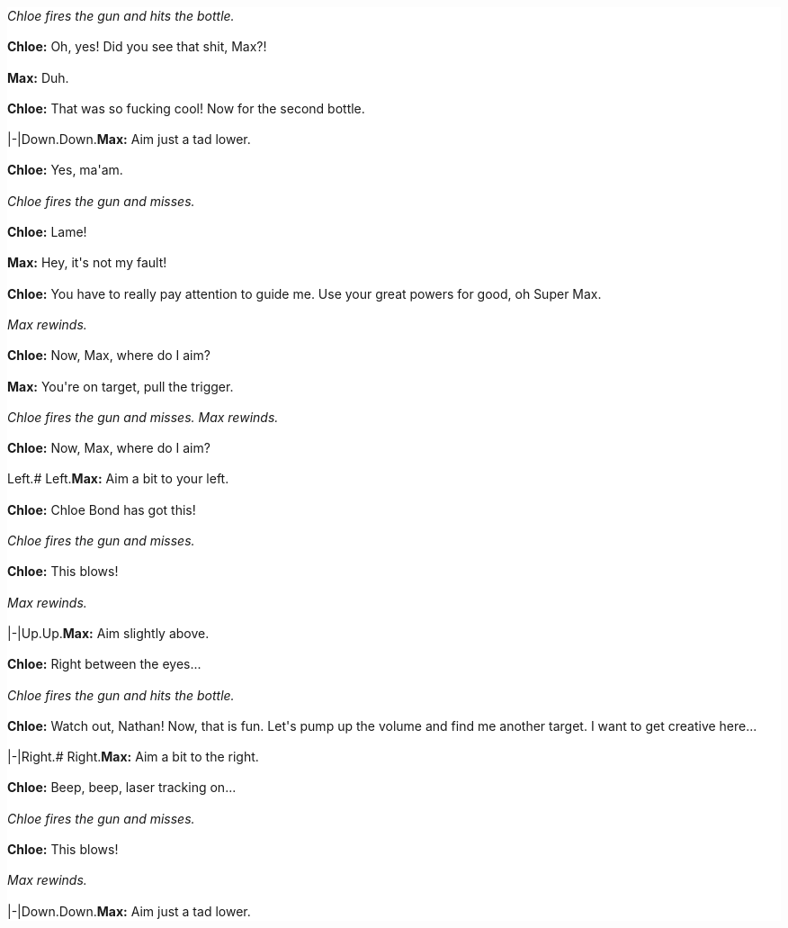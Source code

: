 *Chloe fires the gun and hits the bottle.*

**Chloe:** Oh, yes! Did you see that shit, Max?!

**Max:** Duh.

**Chloe:** That was so fucking cool! Now for the second bottle.

|-|Down.Down.**Max:** Aim just a tad lower.

**Chloe:** Yes, ma'am.

*Chloe fires the gun and misses.*

**Chloe:** Lame!

**Max:** Hey, it's not my fault!

**Chloe:** You have to really pay attention to guide me. Use your great powers for good, oh Super Max.

*Max rewinds.*

**Chloe:** Now, Max, where do I aim?

**Max:** You're on target, pull the trigger.

*Chloe fires the gun and misses. Max rewinds.*

**Chloe:** Now, Max, where do I aim?

Left.# Left.**Max:** Aim a bit to your left.

**Chloe:** Chloe Bond has got this!

*Chloe fires the gun and misses.*

**Chloe:** This blows!

*Max rewinds.*

|-|Up.Up.**Max:** Aim slightly above.

**Chloe:** Right between the eyes...

*Chloe fires the gun and hits the bottle.*

**Chloe:** Watch out, Nathan! Now, that is fun. Let's pump up the volume and find me another target. I want to get creative here...

|-|Right.# Right.**Max:** Aim a bit to the right.

**Chloe:** Beep, beep, laser tracking on...

*Chloe fires the gun and misses.*

**Chloe:** This blows!

*Max rewinds.*

|-|Down.Down.**Max:** Aim just a tad lower.
